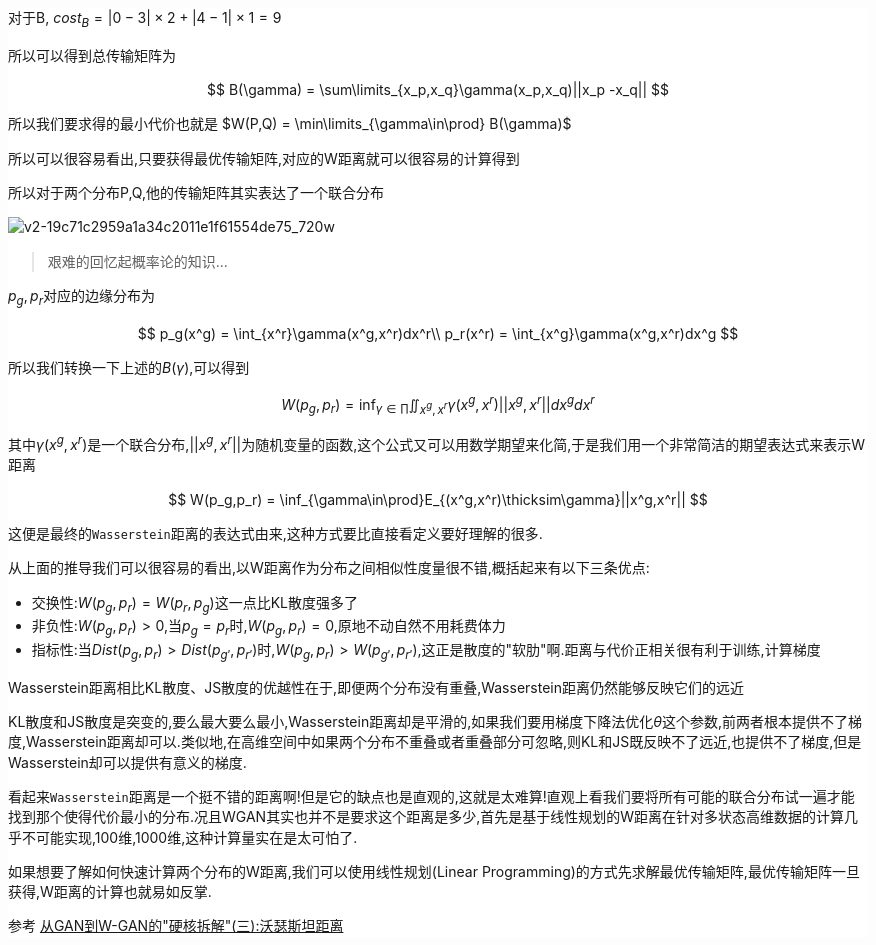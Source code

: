 对于B, $cost_B = |0-3|\times 2 + |4-1|\times 1 = 9$


所以可以得到总传输矩阵为

$$
B(\gamma) = \sum\limits_{x_p,x_q}\gamma(x_p,x_q)||x_p -x_q||
$$

所以我们要求得的最小代价也就是 $W(P,Q) = \min\limits_{\gamma\in\prod} B(\gamma)$

所以可以很容易看出,只要获得最优传输矩阵,对应的W距离就可以很容易的计算得到

所以对于两个分布P,Q,他的传输矩阵其实表达了一个联合分布

![v2-19c71c2959a1a34c2011e1f61554de75_720w](https://raw.githubusercontent.com/learner-lu/picbed/master/v2-19c71c2959a1a34c2011e1f61554de75_720w.jpg)

> 艰难的回忆起概率论的知识...

$p_g,p_r$对应的边缘分布为

$$
p_g(x^g) = \int_{x^r}\gamma(x^g,x^r)dx^r\\
p_r(x^r) = \int_{x^g}\gamma(x^g,x^r)dx^g
$$

所以我们转换一下上述的$B(\gamma)$,可以得到

$$
W(p_g,p_r) = \inf_{\gamma\in\prod}\iint_{x^g,x^r}\gamma(x^g,x^r)||x^g,x^r||dx^gdx^r
$$

其中$\gamma(x^g,x^r)$是一个联合分布,$||x^g,x^r||$为随机变量的函数,这个公式又可以用数学期望来化简,于是我们用一个非常简洁的期望表达式来表示W距离

$$
W(p_g,p_r) = \inf_{\gamma\in\prod}E_{(x^g,x^r)\thicksim\gamma}||x^g,x^r||
$$

这便是最终的`Wasserstein`距离的表达式由来,这种方式要比直接看定义要好理解的很多.

从上面的推导我们可以很容易的看出,以W距离作为分布之间相似性度量很不错,概括起来有以下三条优点:

- 交换性:$W(p_g,p_r) = W(p_r,p_g)$这一点比KL散度强多了
- 非负性:$W(p_g,p_r)>0$,当$p_g=p_r$时,$W(p_g,p_r)=0$,原地不动自然不用耗费体力
- 指标性:当$Dist(p_g,p_r)>Dist(p_{g'},p_{r'})$时,$W(p_g,p_r)>W(p_{g'},p_{r'})$,这正是散度的"软肋"啊.距离与代价正相关很有利于训练,计算梯度

Wasserstein距离相比KL散度、JS散度的优越性在于,即便两个分布没有重叠,Wasserstein距离仍然能够反映它们的远近


KL散度和JS散度是突变的,要么最大要么最小,Wasserstein距离却是平滑的,如果我们要用梯度下降法优化$\theta$这个参数,前两者根本提供不了梯度,Wasserstein距离却可以.类似地,在高维空间中如果两个分布不重叠或者重叠部分可忽略,则KL和JS既反映不了远近,也提供不了梯度,但是Wasserstein却可以提供有意义的梯度.


看起来`Wasserstein`距离是一个挺不错的距离啊!但是它的缺点也是直观的,这就是太难算!直观上看我们要将所有可能的联合分布试一遍才能找到那个使得代价最小的分布.况且WGAN其实也并不是要求这个距离是多少,首先是基于线性规划的W距离在针对多状态高维数据的计算几乎不可能实现,100维,1000维,这种计算量实在是太可怕了.


如果想要了解如何快速计算两个分布的W距离,我们可以使用线性规划(Linear Programming)的方式先求解最优传输矩阵,最优传输矩阵一旦获得,W距离的计算也就易如反掌.

参考 [从GAN到W-GAN的"硬核拆解"(三):沃瑟斯坦距离](https://zhuanlan.zhihu.com/p/358330515)

